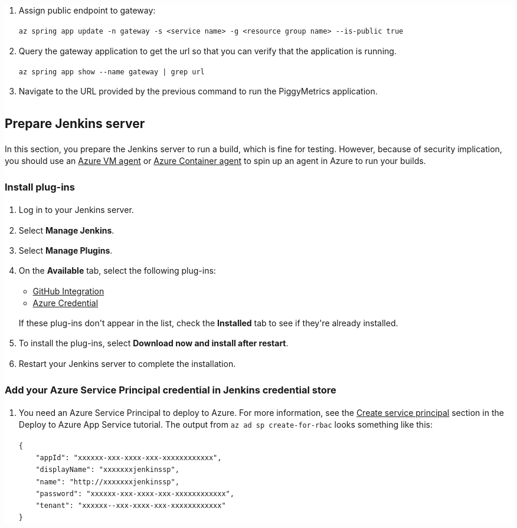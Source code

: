1. Assign public endpoint to gateway:

    ```azurecli
    az spring app update -n gateway -s <service name> -g <resource group name> --is-public true
    ```

1. Query the gateway application to get the url so that you can verify that the application is running.

    ```azurecli
    az spring app show --name gateway | grep url
    ```
    
 1. Navigate to the URL provided by the previous command to run the PiggyMetrics application.

## Prepare Jenkins server

In this section, you prepare the Jenkins server to run a build, which is fine for testing. However, because of security implication, you should use an [Azure VM agent](https://plugins.jenkins.io/azure-vm-agents) or [Azure Container agent](https://plugins.jenkins.io/azure-container-agents) to spin up an agent in Azure to run your builds.

### Install plug-ins

1. Log in to your Jenkins server. 

1. Select **Manage Jenkins**.

1. Select **Manage Plugins**.

1. On the **Available** tab, select the following plug-ins:

    * [GitHub Integration](https://plugins.jenkins.io/github-pullrequest)
    * [Azure Credential](https://plugins.jenkins.io/azure-credentials)

    If these plug-ins don't appear in the list, check the **Installed** tab to see if they're already installed.

1. To install the plug-ins, select **Download now and install after restart**.

1. Restart your Jenkins server to complete the installation.

### Add your Azure Service Principal credential in Jenkins credential store

1. You need an Azure Service Principal to deploy to Azure. For more information, see the [Create service principal](./deploy-to-azure-app-service-using-azure-cli.md#add-azure-service-principal-to-a-jenkins-credential) section in the Deploy to Azure App Service tutorial. The output from `az ad sp create-for-rbac` looks something like this:

    ```
    {
        "appId": "xxxxxx-xxx-xxxx-xxx-xxxxxxxxxxxx",
        "displayName": "xxxxxxxjenkinssp",
        "name": "http://xxxxxxxjenkinssp",
        "password": "xxxxxx-xxx-xxxx-xxx-xxxxxxxxxxxx",
        "tenant": "xxxxxx--xxx-xxxx-xxx-xxxxxxxxxxxx"
    }
    ```
